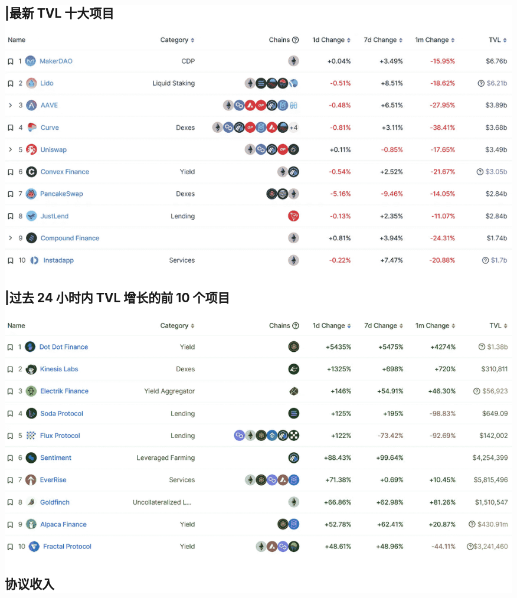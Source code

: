 ## ******|最新 TVL 十大项目******

******![](img/dd37592a2eca28ae63b04968d383d7a8.png)******

## ******|过去 24 小时内 TVL 增长的前 10 个项目******

******![](img/b1923a9cde58778fb56e675bf45f68db.png)******

## ******协议收入******
